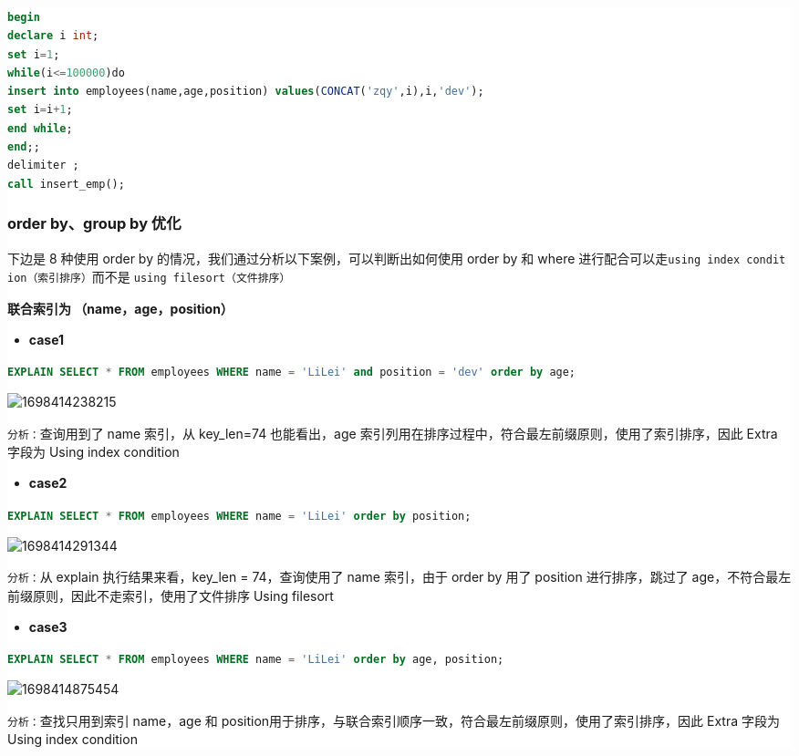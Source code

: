 ```sql
begin
declare i int;
set i=1;
while(i<=100000)do
insert into employees(name,age,position) values(CONCAT('zqy',i),i,'dev');
set i=i+1;
end while;
end;;
delimiter ;
call insert_emp();
```



### order by、group by 优化

下边是 8 种使用 order by 的情况，我们通过分析以下案例，可以判断出如何使用 order by 和 where 进行配合可以走`using index condition（索引排序）`而不是 `using filesort（文件排序）`

**联合索引为 （name，age，position）**

- **case1**

```sql
EXPLAIN SELECT * FROM employees WHERE name = 'LiLei' and position = 'dev' order by age;
```

![1698414238215](https://11laile-note-img.oss-cn-beijing.aliyuncs.com/1698414238215.png)

`分析：`查询用到了 name 索引，从 key_len=74 也能看出，age 索引列用在排序过程中，符合最左前缀原则，使用了索引排序，因此 Extra 字段为 Using index condition



- **case2**

```sql
EXPLAIN SELECT * FROM employees WHERE name = 'LiLei' order by position;
```

![1698414291344](https://11laile-note-img.oss-cn-beijing.aliyuncs.com/1698414291344.png)



`分析：`从 explain 执行结果来看，key_len = 74，查询使用了 name 索引，由于 order by 用了 position 进行排序，跳过了 age，不符合最左前缀原则，因此不走索引，使用了文件排序 Using filesort





- **case3**

```sql
EXPLAIN SELECT * FROM employees WHERE name = 'LiLei' order by age, position;
```

![1698414875454](https://11laile-note-img.oss-cn-beijing.aliyuncs.com/1698414875454.png)

`分析：`查找只用到索引 name，age 和 position用于排序，与联合索引顺序一致，符合最左前缀原则，使用了索引排序，因此 Extra 字段为 Using index condition

